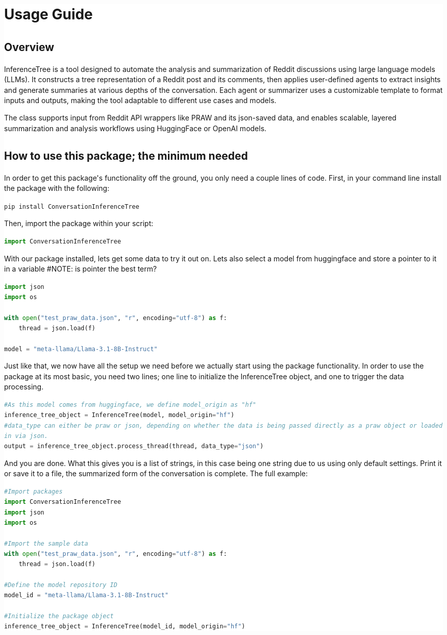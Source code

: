 # Usage Guide
## Overview
InferenceTree is a tool designed to automate the analysis and summarization of Reddit discussions using large language models (LLMs). It constructs a tree representation of a Reddit post and its comments, then applies user-defined agents to extract insights and generate summaries at various depths of the conversation. Each agent or summarizer uses a customizable template to format inputs and outputs, making the tool adaptable to different use cases and models.

The class supports input from Reddit API wrappers like PRAW and its json-saved data, and enables scalable, layered summarization and analysis workflows using HuggingFace or OpenAI models.

## How to use this package; the minimum needed
In order to get this package's functionality off the ground, you only need a couple lines of code.  First, in your command line install the package with the following:
```bash
pip install ConversationInferenceTree
```

Then, import the package within your script:
```python
import ConversationInferenceTree
```

With our package installed, lets get some data to try it out on.  Lets also select a model from huggingface and store a pointer to it in a variable #NOTE: is pointer the best term?
```python
import json
import os

with open("test_praw_data.json", "r", encoding="utf-8") as f:
    thread = json.load(f)

model = "meta-llama/Llama-3.1-8B-Instruct"
```

Just like that, we now have all the setup we need before we actually start using the package functionality.  In order to use the package at its most basic, you need two lines; one line to initialize the InferenceTree object, and one to trigger the data processing.
```python
#As this model comes from huggingface, we define model_origin as "hf"
inference_tree_object = InferenceTree(model, model_origin="hf")
#data_type can either be praw or json, depending on whether the data is being passed directly as a praw object or loaded in via json.
output = inference_tree_object.process_thread(thread, data_type="json")
```
And you are done.  What this gives you is a list of strings, in this case being one string due to us using only default settings.  Print it or save it to a file, the summarized form of the conversation is complete.
The full example:
```python
#Import packages
import ConversationInferenceTree
import json
import os

#Import the sample data
with open("test_praw_data.json", "r", encoding="utf-8") as f:
    thread = json.load(f)

#Define the model repository ID
model_id = "meta-llama/Llama-3.1-8B-Instruct"

#Initialize the package object
inference_tree_object = InferenceTree(model_id, model_origin="hf")
```
